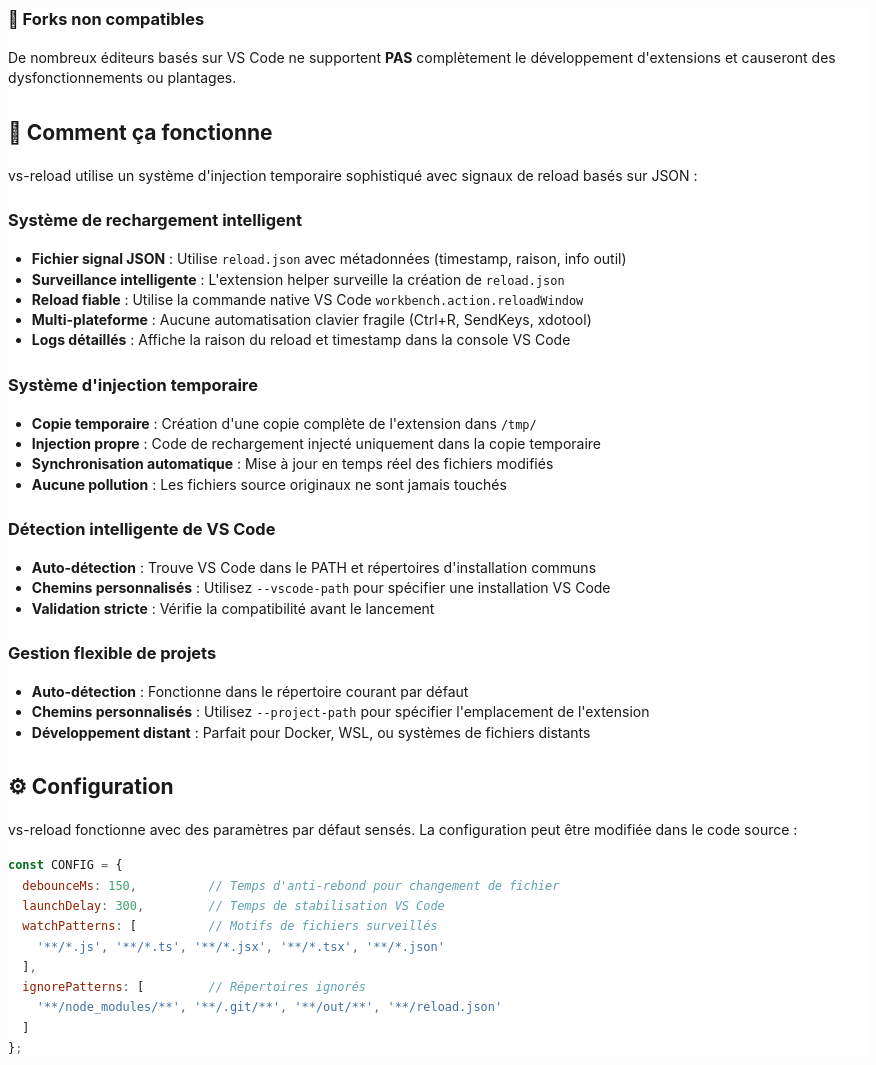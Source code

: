 ### 🚫 Forks non compatibles

De nombreux éditeurs basés sur VS Code ne supportent **PAS** complètement le développement d'extensions et causeront des dysfonctionnements ou plantages.

## 🔧 Comment ça fonctionne

vs-reload utilise un système d'injection temporaire sophistiqué avec signaux de reload basés sur JSON :

### Système de rechargement intelligent
- **Fichier signal JSON** : Utilise `reload.json` avec métadonnées (timestamp, raison, info outil)
- **Surveillance intelligente** : L'extension helper surveille la création de `reload.json`
- **Reload fiable** : Utilise la commande native VS Code `workbench.action.reloadWindow`
- **Multi-plateforme** : Aucune automatisation clavier fragile (Ctrl+R, SendKeys, xdotool)
- **Logs détaillés** : Affiche la raison du reload et timestamp dans la console VS Code

### Système d'injection temporaire
- **Copie temporaire** : Création d'une copie complète de l'extension dans `/tmp/`
- **Injection propre** : Code de rechargement injecté uniquement dans la copie temporaire
- **Synchronisation automatique** : Mise à jour en temps réel des fichiers modifiés
- **Aucune pollution** : Les fichiers source originaux ne sont jamais touchés

### Détection intelligente de VS Code
- **Auto-détection** : Trouve VS Code dans le PATH et répertoires d'installation communs
- **Chemins personnalisés** : Utilisez `--vscode-path` pour spécifier une installation VS Code
- **Validation stricte** : Vérifie la compatibilité avant le lancement

### Gestion flexible de projets
- **Auto-détection** : Fonctionne dans le répertoire courant par défaut
- **Chemins personnalisés** : Utilisez `--project-path` pour spécifier l'emplacement de l'extension
- **Développement distant** : Parfait pour Docker, WSL, ou systèmes de fichiers distants

## ⚙️ Configuration

vs-reload fonctionne avec des paramètres par défaut sensés. La configuration peut être modifiée dans le code source :

```javascript
const CONFIG = {
  debounceMs: 150,          // Temps d'anti-rebond pour changement de fichier
  launchDelay: 300,         // Temps de stabilisation VS Code
  watchPatterns: [          // Motifs de fichiers surveillés
    '**/*.js', '**/*.ts', '**/*.jsx', '**/*.tsx', '**/*.json'
  ],
  ignorePatterns: [         // Répertoires ignorés
    '**/node_modules/**', '**/.git/**', '**/out/**', '**/reload.json'
  ]
};
```
